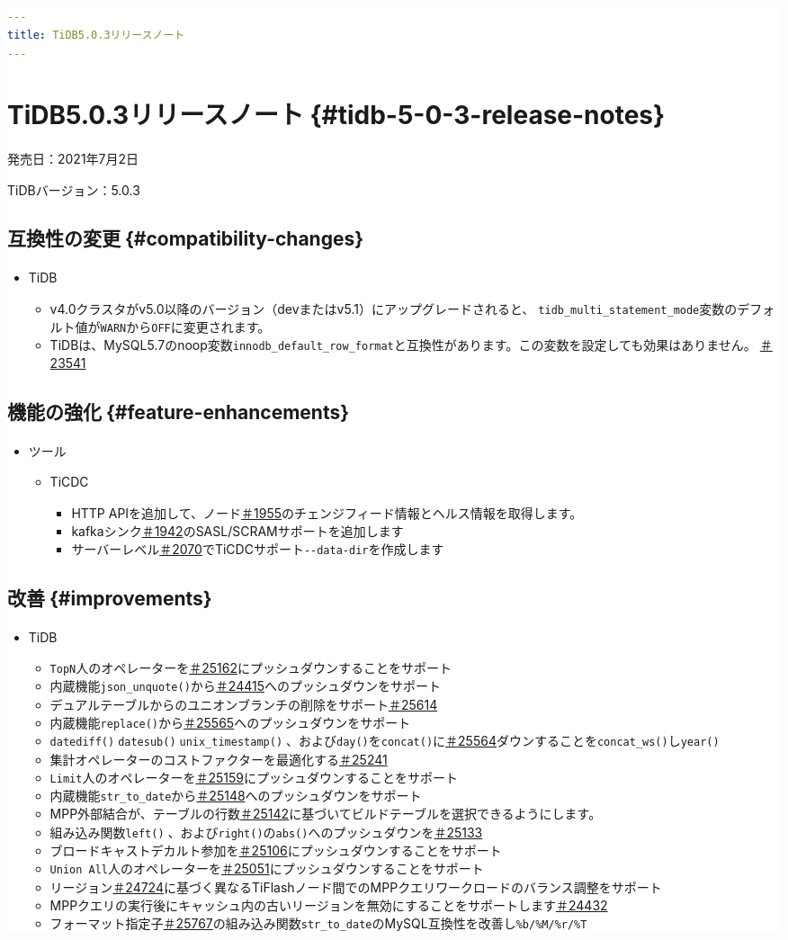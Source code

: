 ```yaml
---
title: TiDB5.0.3リリースノート
---
```


# TiDB5.0.3リリースノート {#tidb-5-0-3-release-notes}

発売日：2021年7月2日

TiDBバージョン：5.0.3

## 互換性の変更 {#compatibility-changes}

-   TiDB

    -   v4.0クラスタがv5.0以降のバージョン（devまたはv5.1）にアップグレードされると、 `tidb_multi_statement_mode`変数のデフォルト値が`WARN`から`OFF`に変更されます。
    -   TiDBは、MySQL5.7のnoop変数`innodb_default_row_format`と互換性があります。この変数を設定しても効果はありません。 [＃23541](https://github.com/pingcap/tidb/issues/23541)

## 機能の強化 {#feature-enhancements}

-   ツール

    -   TiCDC

        -   HTTP APIを追加して、ノード[＃1955](https://github.com/pingcap/tiflow/pull/1955)のチェンジフィード情報とヘルス情報を取得します。
        -   kafkaシンク[＃1942](https://github.com/pingcap/tiflow/pull/1942)のSASL/SCRAMサポートを追加します
        -   サーバーレベル[＃2070](https://github.com/pingcap/tiflow/pull/2070)でTiCDCサポート`--data-dir`を作成します

## 改善 {#improvements}

-   TiDB

    -   `TopN`人のオペレーターを[＃25162](https://github.com/pingcap/tidb/pull/25162)にプッシュダウンすることをサポート
    -   内蔵機能`json_unquote()`から[＃24415](https://github.com/pingcap/tidb/issues/24415)へのプッシュダウンをサポート
    -   デュアルテーブルからのユニオンブランチの削除をサポート[＃25614](https://github.com/pingcap/tidb/pull/25614)
    -   内蔵機能`replace()`から[＃25565](https://github.com/pingcap/tidb/pull/25565)へのプッシュダウンをサポート
    -   `datediff()` `datesub()` `unix_timestamp()` 、および`day()`を`concat()`に[＃25564](https://github.com/pingcap/tidb/pull/25564)ダウンすることを`concat_ws()`し`year()`
    -   集計オペレーターのコストファクターを最適化する[＃25241](https://github.com/pingcap/tidb/pull/25241)
    -   `Limit`人のオペレーターを[＃25159](https://github.com/pingcap/tidb/pull/25159)にプッシュダウンすることをサポート
    -   内蔵機能`str_to_date`から[＃25148](https://github.com/pingcap/tidb/pull/25148)へのプッシュダウンをサポート
    -   MPP外部結合が、テーブルの行数[＃25142](https://github.com/pingcap/tidb/pull/25142)に基づいてビルドテーブルを選択できるようにします。
    -   組み込み関数`left()` 、および`right()`の`abs()`へのプッシュダウンを[＃25133](https://github.com/pingcap/tidb/pull/25133)
    -   ブロードキャストデカルト参加を[＃25106](https://github.com/pingcap/tidb/pull/25106)にプッシュダウンすることをサポート
    -   `Union All`人のオペレーターを[＃25051](https://github.com/pingcap/tidb/pull/25051)にプッシュダウンすることをサポート
    -   リージョン[＃24724](https://github.com/pingcap/tidb/pull/24724)に基づく異なるTiFlashノード間でのMPPクエリワークロードのバランス調整をサポート
    -   MPPクエリの実行後にキャッシュ内の古いリージョンを無効にすることをサポートします[＃24432](https://github.com/pingcap/tidb/pull/24432)
    -   フォーマット指定子[＃25767](https://github.com/pingcap/tidb/pull/25767)の組み込み関数`str_to_date`のMySQL互換性を改善し`%b/%M/%r/%T`
